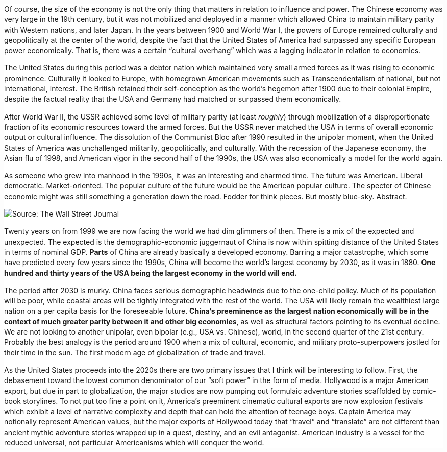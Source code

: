 Of course, the size of the economy is not the only thing that matters in relation to influence and power. The Chinese economy was very large in the 19th century, but it was not mobilized and deployed in a manner which allowed China to maintain military parity with Western nations, and later Japan. In the years between 1900 and World War I, the powers of Europe remained culturally and geopolitically at the center of the world, despite the fact that the United States of America had surpassed any specific European power economically. That is, there was a certain “cultural overhang” which was a lagging indicator in relation to economics.

The United States during this period was a debtor nation which maintained very small armed forces as it was rising to economic prominence. Culturally it looked to Europe, with homegrown American movements such as Transcendentalism of national, but not international, interest. The British retained their self-conception as the world’s hegemon after 1900 due to their colonial Empire, despite the factual reality that the USA and Germany had matched or surpassed them economically.

After World War II, the USSR achieved some level of military parity (at least *roughly*) through mobilization of a disproportionate fraction of its economic resources toward the armed forces. But the USSR never matched the USA in terms of overall economic output or cultural influence. The dissolution of the Communist Bloc after 1990 resulted in the unipolar moment, when the United States of America was unchallenged militarily, geopolitically, and culturally. With the recession of the Japanese economy, the Asian flu of 1998, and American vigor in the second half of the 1990s, the USA was also economically a model for the world again.

As someone who grew into manhood in the 1990s, it was an interesting and charmed time. The future was American. Liberal democratic. Market-oriented. The popular culture of the future would be the American popular culture. The specter of Chinese economic might was still something a generation down the road. Fodder for think pieces. But mostly blue-sky. Abstract.

![Source: [The Wall Street Journal](https://www.wsj.com/articles/the-internet-divided-between-the-u-s-and-china-has-become-a-battleground-11549688420)](https://i0.wp.com/www.gnxp.com/WordPress/wp-content/uploads/2019/02/interwebChina.jpg?resize=200%2C300&ssl=1)

Twenty years on from 1999 we are now facing the world we had dim glimmers of then. There is a mix of the expected and unexpected. The expected is the demographic-economic juggernaut of China is now within spitting distance of the United States in terms of nominal GDP. **Parts** of China are already basically a developed economy. Barring a major catastrophe, which some have predicted every few years since the 1990s, China will become the world’s largest economy by 2030, as it was in 1880. **One hundred and thirty years of the USA being the largest economy in the world will end.**

The period after 2030 is murky. China faces serious demographic headwinds due to the one-child policy. Much of its population will be poor, while coastal areas will be tightly integrated with the rest of the world. The USA will likely remain the wealthiest large nation on a per capita basis for the foreseeable future. **China’s preeminence as the largest nation economically will be in the context of much greater parity between it and other big economies**, as well as structural factors pointing to its eventual decline. We are not looking to another unipolar, even bipolar (e.g., USA vs. Chinese), world, in the second quarter of the 21st century. Probably the best analogy is the period around 1900 when a mix of cultural, economic, and military proto-superpowers jostled for their time in the sun. The first modern age of globalization of trade and travel.

As the United States proceeds into the 2020s there are two primary issues that I think will be interesting to follow. First, the debasement toward the lowest common denominator of our “soft power” in the form of media. Hollywood is a major American export, but due in part to globalization, the major studios are now pumping out formulaic adventure stories scaffolded by comic-book storylines. To not put too fine a point on it, America’s preeminent cinematic cultural exports are now explosion festivals which exhibit a level of narrative complexity and depth that can hold the attention of teenage boys. Captain America may notionally represent American values, but the major exports of Hollywood today that “travel” and “translate” are not different than ancient mythic adventure stories wrapped up in a quest, destiny, and an evil antagonist. American industry is a vessel for the reduced universal, not particular Americanisms which will conquer the world.
